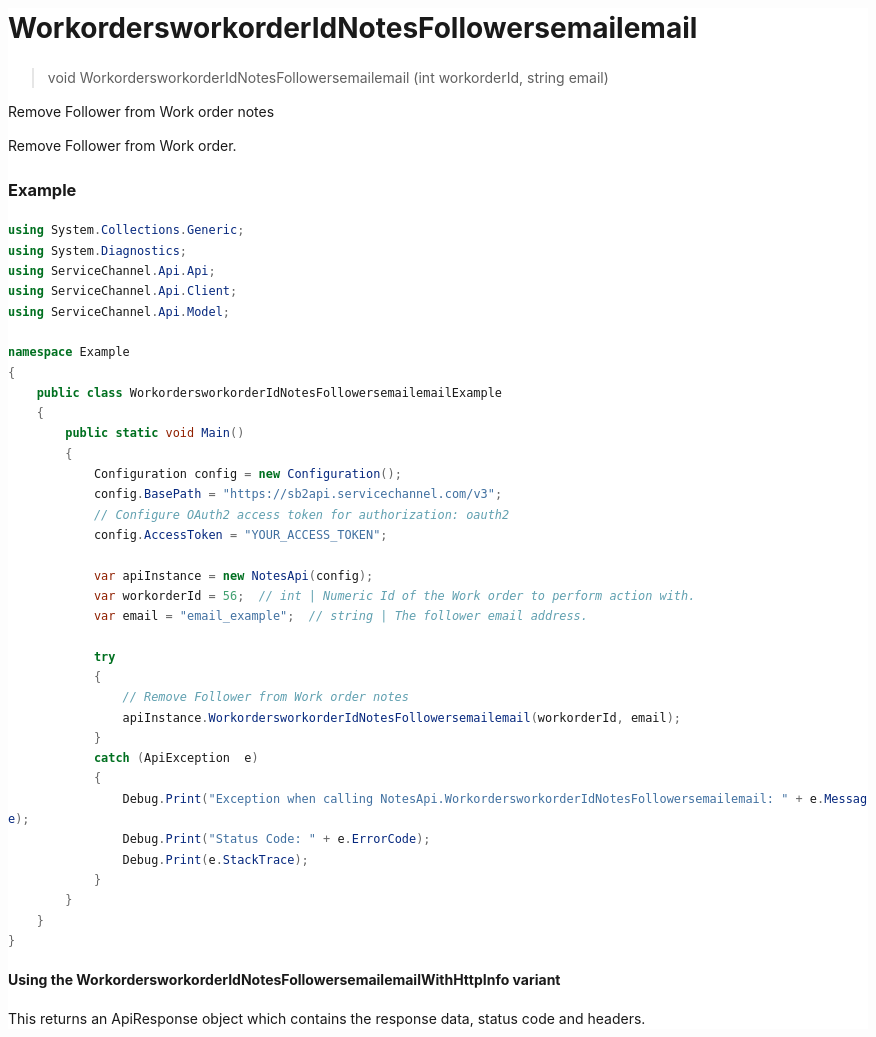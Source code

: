 <a id="workordersworkorderidnotesfollowersemailemail"></a>
# **WorkordersworkorderIdNotesFollowersemailemail**
> void WorkordersworkorderIdNotesFollowersemailemail (int workorderId, string email)

Remove Follower from Work order notes

<para>Remove Follower from Work order.</para>

### Example
```csharp
using System.Collections.Generic;
using System.Diagnostics;
using ServiceChannel.Api.Api;
using ServiceChannel.Api.Client;
using ServiceChannel.Api.Model;

namespace Example
{
    public class WorkordersworkorderIdNotesFollowersemailemailExample
    {
        public static void Main()
        {
            Configuration config = new Configuration();
            config.BasePath = "https://sb2api.servicechannel.com/v3";
            // Configure OAuth2 access token for authorization: oauth2
            config.AccessToken = "YOUR_ACCESS_TOKEN";

            var apiInstance = new NotesApi(config);
            var workorderId = 56;  // int | Numeric Id of the Work order to perform action with.
            var email = "email_example";  // string | The follower email address.

            try
            {
                // Remove Follower from Work order notes
                apiInstance.WorkordersworkorderIdNotesFollowersemailemail(workorderId, email);
            }
            catch (ApiException  e)
            {
                Debug.Print("Exception when calling NotesApi.WorkordersworkorderIdNotesFollowersemailemail: " + e.Message);
                Debug.Print("Status Code: " + e.ErrorCode);
                Debug.Print(e.StackTrace);
            }
        }
    }
}
```

#### Using the WorkordersworkorderIdNotesFollowersemailemailWithHttpInfo variant
This returns an ApiResponse object which contains the response data, status code and headers.
